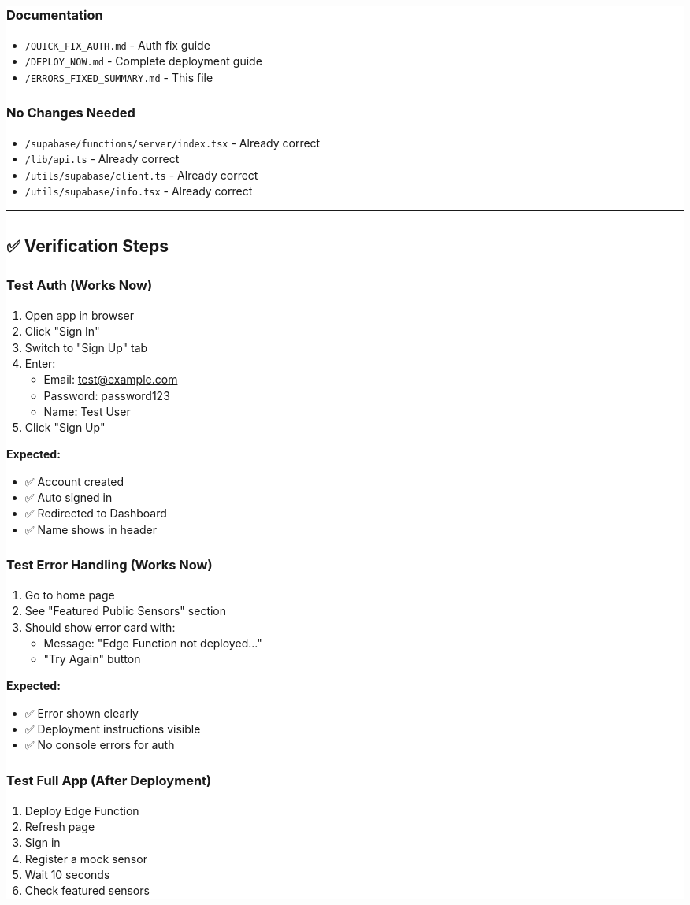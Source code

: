 ### Documentation
- `/QUICK_FIX_AUTH.md` - Auth fix guide
- `/DEPLOY_NOW.md` - Complete deployment guide
- `/ERRORS_FIXED_SUMMARY.md` - This file

### No Changes Needed
- `/supabase/functions/server/index.tsx` - Already correct
- `/lib/api.ts` - Already correct
- `/utils/supabase/client.ts` - Already correct
- `/utils/supabase/info.tsx` - Already correct

---

## ✅ Verification Steps

### Test Auth (Works Now)

1. Open app in browser
2. Click "Sign In"
3. Switch to "Sign Up" tab
4. Enter:
   - Email: test@example.com
   - Password: password123
   - Name: Test User
5. Click "Sign Up"

**Expected:**
- ✅ Account created
- ✅ Auto signed in
- ✅ Redirected to Dashboard
- ✅ Name shows in header

### Test Error Handling (Works Now)

1. Go to home page
2. See "Featured Public Sensors" section
3. Should show error card with:
   - Message: "Edge Function not deployed..."
   - "Try Again" button

**Expected:**
- ✅ Error shown clearly
- ✅ Deployment instructions visible
- ✅ No console errors for auth

### Test Full App (After Deployment)

1. Deploy Edge Function
2. Refresh page
3. Sign in
4. Register a mock sensor
5. Wait 10 seconds
6. Check featured sensors
